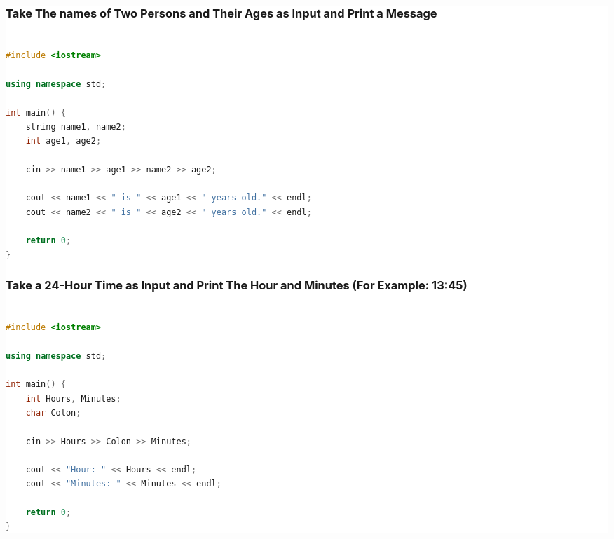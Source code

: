 ### Take The names of Two Persons and Their Ages as Input and Print a Message

```cpp

#include <iostream>

using namespace std;

int main() {
    string name1, name2;
    int age1, age2;

    cin >> name1 >> age1 >> name2 >> age2;

    cout << name1 << " is " << age1 << " years old." << endl;
    cout << name2 << " is " << age2 << " years old." << endl;

    return 0;
}

```

### Take a 24-Hour Time as Input and Print The Hour and Minutes (For Example: 13:45)

```cpp

#include <iostream>

using namespace std;

int main() {
    int Hours, Minutes;
    char Colon;

    cin >> Hours >> Colon >> Minutes;

    cout << "Hour: " << Hours << endl;
    cout << "Minutes: " << Minutes << endl;

    return 0;
}

```
